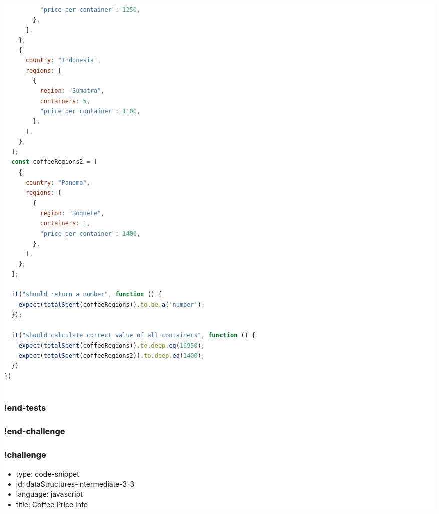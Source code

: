 ```js
          "price per container": 1250,
        },
      ],
    },
    {
      country: "Indonesia",
      regions: [
        {
          region: "Sumatra",
          containers: 5,
          "price per container": 1100,
        },
      ],
    },
  ];
  const coffeeRegions2 = [
    {
      country: "Panema",
      regions: [
        {
          region: "Boquete",
          containers: 1,
          "price per container": 1400,
        },
      ],
    },
  ];
  
  it("should return a number", function () {
    expect(totalSpent(coffeeRegions)).to.be.a('number');
  });

  it("should calculate correct value of all containers", function () {
    expect(totalSpent(coffeeRegions)).to.deep.eq(16950);
    expect(totalSpent(coffeeRegions2)).to.deep.eq(1400);
  })
})



```
### !end-tests

### !end-challenge

### !challenge

* type: code-snippet
* id: dataStructures-intermediate-3-3
* language: javascript
* title: Coffee Price Info
